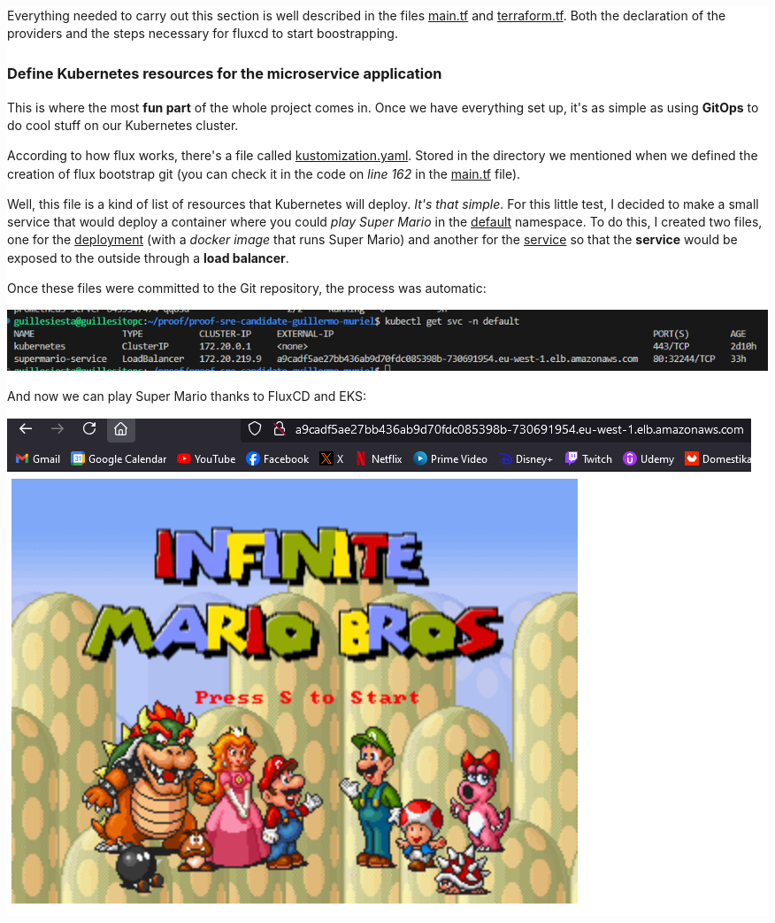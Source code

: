 

Everything needed to carry out this section is well described in the files [main.tf](./main.tf) and [terraform.tf](./main.tf). Both the declaration of the providers and the steps necessary for fluxcd to start boostrapping.

### Define Kubernetes resources for the microservice application

This is where the most __fun part__ of the whole project comes in. Once we have everything set up, it's as simple as using __GitOps__ to do cool stuff on our Kubernetes cluster.

According to how flux works, there's a file called [kustomization.yaml](/clusters/my-cluster/flux-system/kustomization.yaml). Stored in the directory we mentioned when we defined the creation of flux bootstrap git (you can check it in the code on *line 162* in the [main.tf](./main.tf) file).

Well, this file is a kind of list of resources that Kubernetes will deploy. *It's that simple*. For this little test, I decided to make a small service that would deploy a container where you could *play Super Mario* in the <u>default</u> namespace. To do this, I created two files, one for the [deployment](/clusters/my-cluster/flux-system/deployment.yaml) (with a *docker image* that runs Super Mario) and another for the [service](/clusters/my-cluster/flux-system/service.yaml) so that the __service__ would be exposed to the outside through a __load balancer__.

Once these files were committed to the Git repository, the process was automatic:

![kubectl_get_svc_default](./img/kubectl_get_svc_default.png)

And now we can play Super Mario thanks to FluxCD and EKS:

![supermario](./img/supermario.png)
